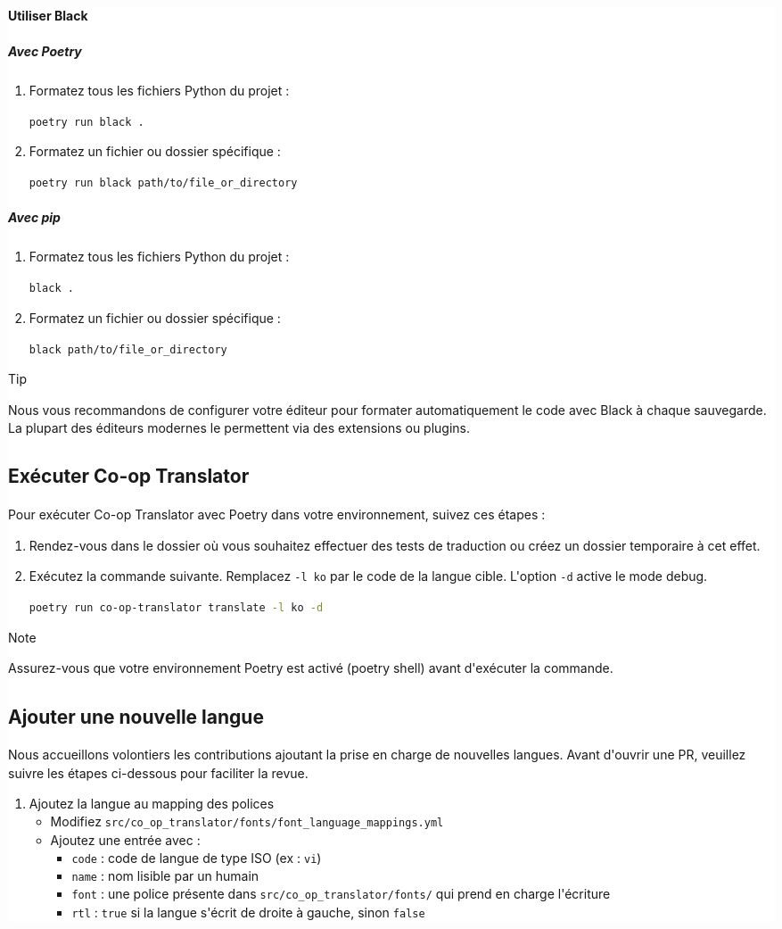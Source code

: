 #### Utiliser Black

##### Avec Poetry

1. Formatez tous les fichiers Python du projet :
    ```bash
    poetry run black .
    ```

2. Formatez un fichier ou dossier spécifique :
    ```bash
    poetry run black path/to/file_or_directory
    ```

##### Avec pip

1. Formatez tous les fichiers Python du projet :
    ```bash
    black .
    ```

2. Formatez un fichier ou dossier spécifique :
    ```bash
    black path/to/file_or_directory
    ```

> [!TIP]
> Nous vous recommandons de configurer votre éditeur pour formater automatiquement le code avec Black à chaque sauvegarde. La plupart des éditeurs modernes le permettent via des extensions ou plugins.

## Exécuter Co-op Translator

Pour exécuter Co-op Translator avec Poetry dans votre environnement, suivez ces étapes :

1. Rendez-vous dans le dossier où vous souhaitez effectuer des tests de traduction ou créez un dossier temporaire à cet effet.

2. Exécutez la commande suivante. Remplacez `-l ko` par le code de la langue cible. L'option `-d` active le mode debug.

    ```bash
    poetry run co-op-translator translate -l ko -d
    ```

> [!NOTE]
> Assurez-vous que votre environnement Poetry est activé (poetry shell) avant d'exécuter la commande.

## Ajouter une nouvelle langue

Nous accueillons volontiers les contributions ajoutant la prise en charge de nouvelles langues. Avant d'ouvrir une PR, veuillez suivre les étapes ci-dessous pour faciliter la revue.

1. Ajoutez la langue au mapping des polices
   - Modifiez `src/co_op_translator/fonts/font_language_mappings.yml`
   - Ajoutez une entrée avec :
     - `code` : code de langue de type ISO (ex : `vi`)
     - `name` : nom lisible par un humain
     - `font` : une police présente dans `src/co_op_translator/fonts/` qui prend en charge l'écriture
     - `rtl` : `true` si la langue s'écrit de droite à gauche, sinon `false`
